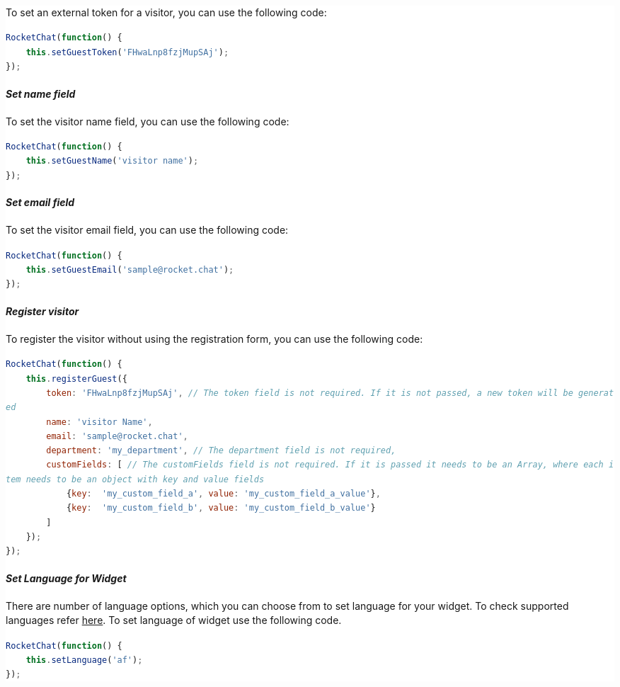To set an external token for a visitor, you can use the following code:

```javascript
RocketChat(function() {
    this.setGuestToken('FHwaLnp8fzjMupSAj');
});
```

#### _Set name field_

To set the visitor name field, you can use the following code:

```javascript
RocketChat(function() {
    this.setGuestName('visitor name');
});
```

#### _Set email field_

To set the visitor email field, you can use the following code:

```javascript
RocketChat(function() {
    this.setGuestEmail('sample@rocket.chat');
});
```

#### _Register visitor_

To register the visitor without using the registration form, you can use the following code:

```javascript
RocketChat(function() {
    this.registerGuest({
        token: 'FHwaLnp8fzjMupSAj', // The token field is not required. If it is not passed, a new token will be generated
        name: 'visitor Name',
        email: 'sample@rocket.chat',
        department: 'my_department', // The department field is not required,
        customFields: [ // The customFields field is not required. If it is passed it needs to be an Array, where each item needs to be an object with key and value fields
            {key:  'my_custom_field_a', value: 'my_custom_field_a_value'},
            {key:  'my_custom_field_b', value: 'my_custom_field_b_value'}
        ]
    });
});
```

#### _Set Language for Widget_

There are number of language options, which you can choose from to set language for your widget. To check supported languages refer [here](https://github.com/RocketChat/Rocket.Chat.Livechat/tree/develop/src/i18n). To set language of widget use the following code.

```javascript
RocketChat(function() {
    this.setLanguage('af');
});
```
